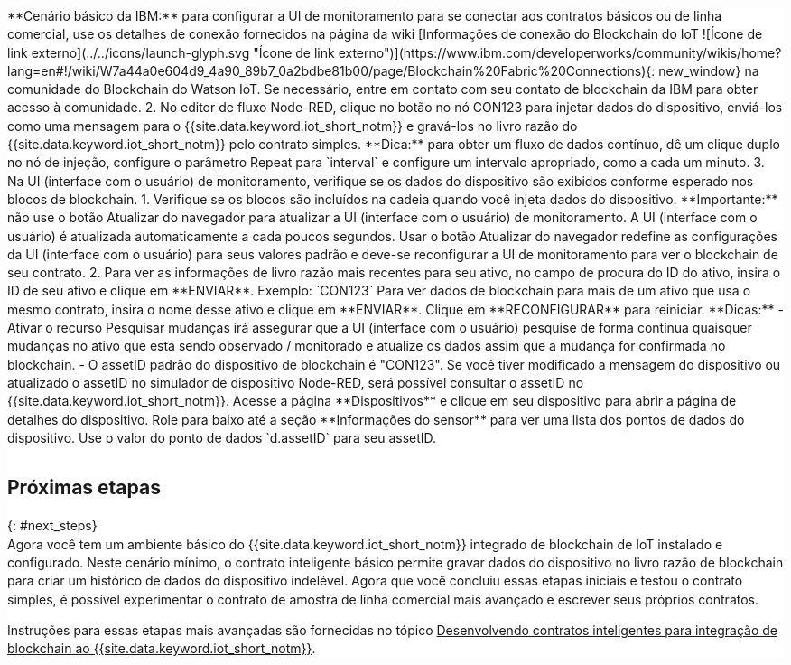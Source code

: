 </tr>
</tbody>
</table>
**Cenário básico da IBM:** para configurar a UI de monitoramento para se conectar aos contratos básicos ou de linha comercial, use os detalhes de conexão fornecidos na página da wiki [Informações de conexão do Blockchain do IoT ![Ícone de link externo](../../icons/launch-glyph.svg "Ícone de link externo")](https://www.ibm.com/developerworks/community/wikis/home?lang=en#!/wiki/W7a44a0e604d9_4a90_89b7_0a2bdbe81b00/page/Blockchain%20Fabric%20Connections){: new_window} na comunidade do Blockchain do Watson IoT. Se necessário, entre em contato com seu contato de blockchain da IBM para obter acesso à comunidade.
2. No editor de fluxo Node-RED, clique no botão no nó CON123 para injetar dados do dispositivo, enviá-los como uma mensagem para o {{site.data.keyword.iot_short_notm}} e gravá-los no livro razão do {{site.data.keyword.iot_short_notm}} pelo contrato simples.   
**Dica:** para obter um fluxo de dados contínuo, dê um clique duplo no nó de injeção, configure o parâmetro Repeat para `interval` e configure um intervalo apropriado, como a cada um minuto.
3. Na UI (interface com o usuário) de monitoramento, verifique se os dados do dispositivo são exibidos conforme esperado nos blocos de blockchain.  
  1. Verifique se os blocos são incluídos na cadeia quando você injeta dados do dispositivo.  
  **Importante:** não use o botão Atualizar do navegador para atualizar a UI (interface com o usuário) de monitoramento. A UI (interface com o usuário) é atualizada automaticamente a cada poucos segundos. Usar o botão Atualizar do navegador redefine as configurações da UI (interface com o usuário) para seus valores padrão e deve-se reconfigurar a UI de monitoramento para ver o blockchain de seu contrato.
  2. Para ver as informações de livro razão mais recentes para seu ativo, no campo de procura do ID do ativo, insira o ID de seu ativo e clique em **ENVIAR**. Exemplo: `CON123`  
  Para ver dados de blockchain para mais de um ativo que usa o mesmo contrato, insira o nome desse ativo e clique em **ENVIAR**. Clique em **RECONFIGURAR** para reiniciar.  
  **Dicas:**
    - Ativar o recurso Pesquisar mudanças irá assegurar que a UI (interface com o usuário) pesquise de forma contínua quaisquer mudanças no ativo que está sendo observado / monitorado e atualize os dados assim que a mudança for confirmada no blockchain.
    - O assetID padrão do dispositivo de blockchain é "CON123". Se você tiver modificado a mensagem do dispositivo ou atualizado o assetID no simulador de dispositivo Node-RED, será possível consultar o assetID no {{site.data.keyword.iot_short_notm}}. Acesse a página **Dispositivos** e clique em seu dispositivo para abrir a página de detalhes do dispositivo. Role para baixo até a seção **Informações do sensor** para ver uma lista dos pontos de dados do dispositivo. Use o valor do ponto de dados `d.assetID` para seu assetID.

## Próximas etapas  
{: #next_steps}  
Agora você tem um ambiente básico do {{site.data.keyword.iot_short_notm}} integrado de blockchain de IoT instalado e configurado. Neste cenário mínimo, o contrato inteligente básico permite gravar dados do dispositivo no livro razão de blockchain para criar um histórico de dados do dispositivo indelével. Agora que você concluiu essas etapas iniciais e testou o contrato simples, é possível experimentar o contrato de amostra de linha comercial mais avançado e escrever seus próprios contratos.    

Instruções para essas etapas mais avançadas são fornecidas no tópico [Desenvolvendo contratos inteligentes para integração de blockchain ao {{site.data.keyword.iot_short_notm}}](blockchain/dev_blockchain.html).

